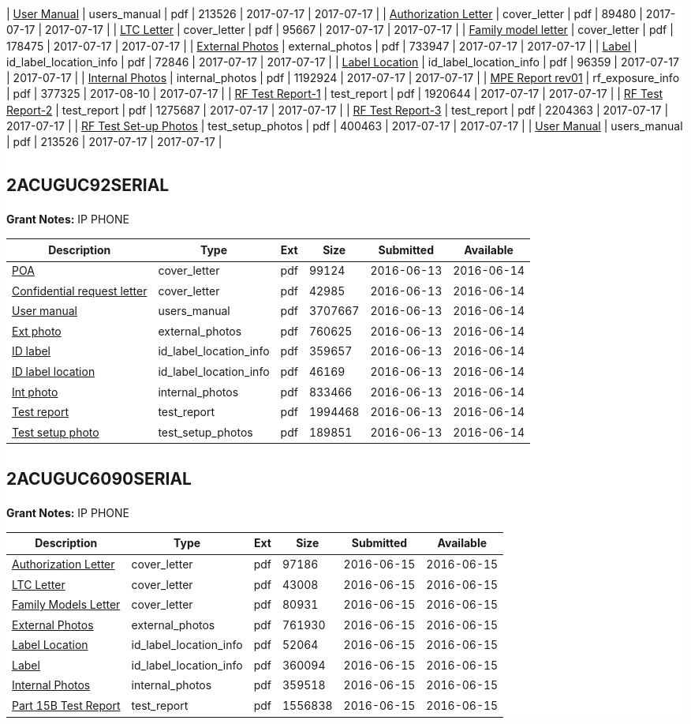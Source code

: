 | [User Manual](2ACUGUC926ESERIAL/3367caf4794b77130470200b001a1411/3466890.pdf) | users_manual | pdf | 213526 | 2017-07-17 | 2017-07-17 |
| [Authorization Letter](2ACUGUC926ESERIAL/b0f88e4c54a500f06e493ca4ac5a85e6/3466871.pdf) | cover_letter | pdf | 89480 | 2017-07-17 | 2017-07-17 |
| [LTC Letter](2ACUGUC926ESERIAL/b0f88e4c54a500f06e493ca4ac5a85e6/3466872.pdf) | cover_letter | pdf | 95667 | 2017-07-17 | 2017-07-17 |
| [Family model letter](2ACUGUC926ESERIAL/b0f88e4c54a500f06e493ca4ac5a85e6/3466875.pdf) | cover_letter | pdf | 178475 | 2017-07-17 | 2017-07-17 |
| [External Photos](2ACUGUC926ESERIAL/b0f88e4c54a500f06e493ca4ac5a85e6/3466876.pdf) | external_photos | pdf | 733947 | 2017-07-17 | 2017-07-17 |
| [Label](2ACUGUC926ESERIAL/b0f88e4c54a500f06e493ca4ac5a85e6/3466878.pdf) | id_label_location_info | pdf | 72846 | 2017-07-17 | 2017-07-17 |
| [Label Location](2ACUGUC926ESERIAL/b0f88e4c54a500f06e493ca4ac5a85e6/3466880.pdf) | id_label_location_info | pdf | 96359 | 2017-07-17 | 2017-07-17 |
| [Internal Photos](2ACUGUC926ESERIAL/b0f88e4c54a500f06e493ca4ac5a85e6/3466883.pdf) | internal_photos | pdf | 1192924 | 2017-07-17 | 2017-07-17 |
| [MPE Report rev01](2ACUGUC926ESERIAL/b0f88e4c54a500f06e493ca4ac5a85e6/3505369.pdf) | rf_exposure_info | pdf | 377325 | 2017-08-10 | 2017-07-17 |
| [RF Test Report-1](2ACUGUC926ESERIAL/b0f88e4c54a500f06e493ca4ac5a85e6/3466893.pdf) | test_report | pdf | 1920644 | 2017-07-17 | 2017-07-17 |
| [RF Test Report-2](2ACUGUC926ESERIAL/b0f88e4c54a500f06e493ca4ac5a85e6/3466894.pdf) | test_report | pdf | 1275687 | 2017-07-17 | 2017-07-17 |
| [RF Test Report-3](2ACUGUC926ESERIAL/b0f88e4c54a500f06e493ca4ac5a85e6/3466895.pdf) | test_report | pdf | 2204363 | 2017-07-17 | 2017-07-17 |
| [RF Test Set-up Photos](2ACUGUC926ESERIAL/b0f88e4c54a500f06e493ca4ac5a85e6/3466896.pdf) | test_setup_photos | pdf | 400463 | 2017-07-17 | 2017-07-17 |
| [User Manual](2ACUGUC926ESERIAL/b0f88e4c54a500f06e493ca4ac5a85e6/3466890.pdf) | users_manual | pdf | 213526 | 2017-07-17 | 2017-07-17 |
## 2ACUGUC92SERIAL
**Grant Notes:** IP PHONE

| Description | Type | Ext | Size | Submitted | Available |
| ----------- | ---- | --- | ---- | --------- | --------- |
| [POA](2ACUGUC92SERIAL/65bc59a57cf409c703d6a72265c794f4/3025934.pdf) | cover_letter | pdf | 99124 | 2016-06-13 | 2016-06-14 |
| [Confidential request letter](2ACUGUC92SERIAL/65bc59a57cf409c703d6a72265c794f4/3025935.pdf) | cover_letter | pdf | 42985 | 2016-06-13 | 2016-06-14 |
| [User manual](2ACUGUC92SERIAL/65bc59a57cf409c703d6a72265c794f4/3025942.pdf) | users_manual | pdf | 3707667 | 2016-06-13 | 2016-06-14 |
| [Ext photo](2ACUGUC92SERIAL/65bc59a57cf409c703d6a72265c794f4/3025938.pdf) | external_photos | pdf | 760625 | 2016-06-13 | 2016-06-14 |
| [ID label](2ACUGUC92SERIAL/65bc59a57cf409c703d6a72265c794f4/3025940.pdf) | id_label_location_info | pdf | 359657 | 2016-06-13 | 2016-06-14 |
| [ID label location](2ACUGUC92SERIAL/65bc59a57cf409c703d6a72265c794f4/3025941.pdf) | id_label_location_info | pdf | 46169 | 2016-06-13 | 2016-06-14 |
| [Int photo](2ACUGUC92SERIAL/65bc59a57cf409c703d6a72265c794f4/3025939.pdf) | internal_photos | pdf | 833466 | 2016-06-13 | 2016-06-14 |
| [Test report](2ACUGUC92SERIAL/65bc59a57cf409c703d6a72265c794f4/3025936.pdf) | test_report | pdf | 1994468 | 2016-06-13 | 2016-06-14 |
| [Test setup photo](2ACUGUC92SERIAL/65bc59a57cf409c703d6a72265c794f4/3025937.pdf) | test_setup_photos | pdf | 189851 | 2016-06-13 | 2016-06-14 |
## 2ACUGUC6090SERIAL
**Grant Notes:** IP PHONE

| Description | Type | Ext | Size | Submitted | Available |
| ----------- | ---- | --- | ---- | --------- | --------- |
| [Authorization Letter](2ACUGUC6090SERIAL/e9321cb5e9725f308af82dbd0c251c20/3028000.pdf) | cover_letter | pdf | 97186 | 2016-06-15 | 2016-06-15 |
| [LTC Letter](2ACUGUC6090SERIAL/e9321cb5e9725f308af82dbd0c251c20/3028001.pdf) | cover_letter | pdf | 43008 | 2016-06-15 | 2016-06-15 |
| [Family Models Letter](2ACUGUC6090SERIAL/e9321cb5e9725f308af82dbd0c251c20/3028002.pdf) | cover_letter | pdf | 80931 | 2016-06-15 | 2016-06-15 |
| [External Photos](2ACUGUC6090SERIAL/e9321cb5e9725f308af82dbd0c251c20/3028003.pdf) | external_photos | pdf | 761930 | 2016-06-15 | 2016-06-15 |
| [Label Location](2ACUGUC6090SERIAL/e9321cb5e9725f308af82dbd0c251c20/3028004.pdf) | id_label_location_info | pdf | 52064 | 2016-06-15 | 2016-06-15 |
| [Label](2ACUGUC6090SERIAL/e9321cb5e9725f308af82dbd0c251c20/3028005.pdf) | id_label_location_info | pdf | 360094 | 2016-06-15 | 2016-06-15 |
| [Internal Photos](2ACUGUC6090SERIAL/e9321cb5e9725f308af82dbd0c251c20/3028006.pdf) | internal_photos | pdf | 359518 | 2016-06-15 | 2016-06-15 |
| [Part 15B Test Report](2ACUGUC6090SERIAL/e9321cb5e9725f308af82dbd0c251c20/3028009.pdf) | test_report | pdf | 1556838 | 2016-06-15 | 2016-06-15 |
